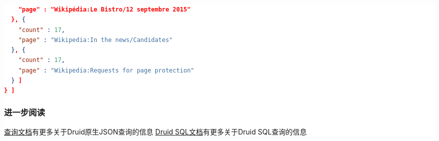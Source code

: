 ```json
    "page" : "Wikipédia:Le Bistro/12 septembre 2015"
  }, {
    "count" : 17,
    "page" : "Wikipedia:In the news/Candidates"
  }, {
    "count" : 17,
    "page" : "Wikipedia:Requests for page protection"
  } ]
} ]
```

### 进一步阅读

[查询文档](../Querying/makeNativeQueries.md)有更多关于Druid原生JSON查询的信息
[Druid SQL文档](../Querying/druidsql.md)有更多关于Druid SQL查询的信息
